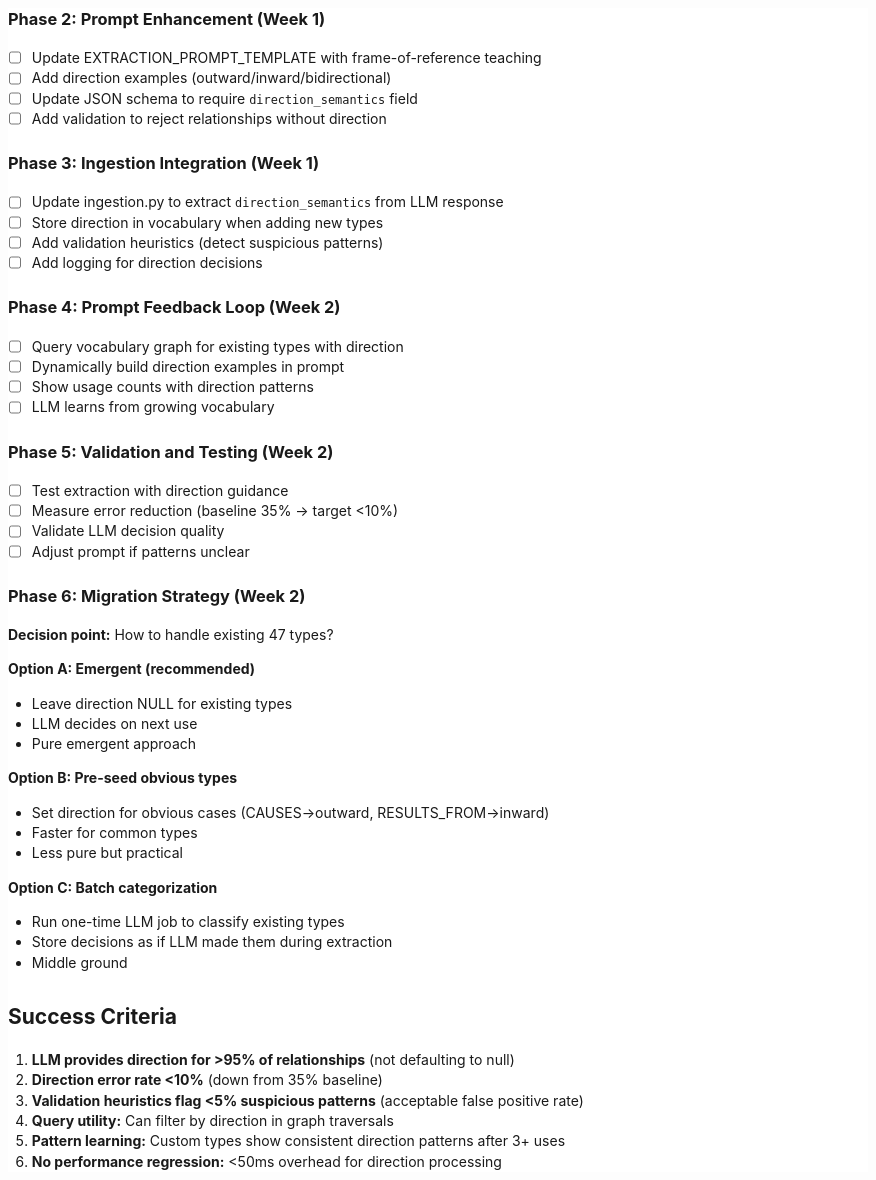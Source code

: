 ### Phase 2: Prompt Enhancement (Week 1)

- [ ] Update EXTRACTION_PROMPT_TEMPLATE with frame-of-reference teaching
- [ ] Add direction examples (outward/inward/bidirectional)
- [ ] Update JSON schema to require `direction_semantics` field
- [ ] Add validation to reject relationships without direction

### Phase 3: Ingestion Integration (Week 1)

- [ ] Update ingestion.py to extract `direction_semantics` from LLM response
- [ ] Store direction in vocabulary when adding new types
- [ ] Add validation heuristics (detect suspicious patterns)
- [ ] Add logging for direction decisions

### Phase 4: Prompt Feedback Loop (Week 2)

- [ ] Query vocabulary graph for existing types with direction
- [ ] Dynamically build direction examples in prompt
- [ ] Show usage counts with direction patterns
- [ ] LLM learns from growing vocabulary

### Phase 5: Validation and Testing (Week 2)

- [ ] Test extraction with direction guidance
- [ ] Measure error reduction (baseline 35% → target <10%)
- [ ] Validate LLM decision quality
- [ ] Adjust prompt if patterns unclear

### Phase 6: Migration Strategy (Week 2)

**Decision point:** How to handle existing 47 types?

**Option A: Emergent (recommended)**
- Leave direction NULL for existing types
- LLM decides on next use
- Pure emergent approach

**Option B: Pre-seed obvious types**
- Set direction for obvious cases (CAUSES→outward, RESULTS_FROM→inward)
- Faster for common types
- Less pure but practical

**Option C: Batch categorization**
- Run one-time LLM job to classify existing types
- Store decisions as if LLM made them during extraction
- Middle ground

## Success Criteria

1. **LLM provides direction for >95% of relationships** (not defaulting to null)
2. **Direction error rate <10%** (down from 35% baseline)
3. **Validation heuristics flag <5% suspicious patterns** (acceptable false positive rate)
4. **Query utility:** Can filter by direction in graph traversals
5. **Pattern learning:** Custom types show consistent direction patterns after 3+ uses
6. **No performance regression:** <50ms overhead for direction processing
